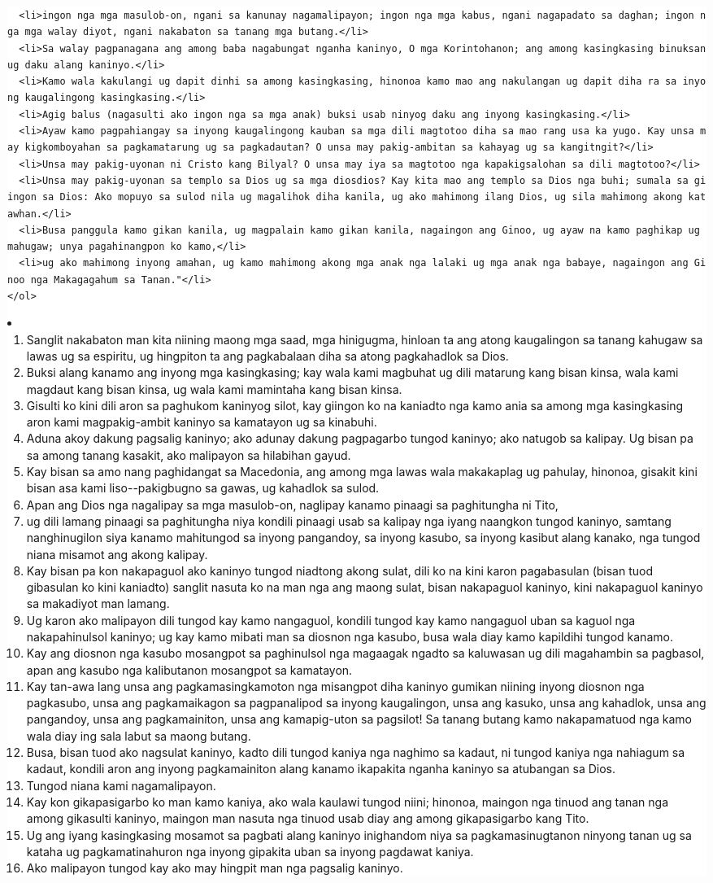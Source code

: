       <li>ingon nga mga masulob-on, ngani sa kanunay nagamalipayon; ingon nga mga kabus, ngani nagapadato sa daghan; ingon nga mga walay diyot, ngani nakabaton sa tanang mga butang.</li>
      <li>Sa walay pagpanagana ang among baba nagabungat nganha kaninyo, O mga Korintohanon; ang among kasingkasing binuksan ug daku alang kaninyo.</li>
      <li>Kamo wala kakulangi ug dapit dinhi sa among kasingkasing, hinonoa kamo mao ang nakulangan ug dapit diha ra sa inyong kaugalingong kasingkasing.</li>
      <li>Agig balus (nagasulti ako ingon nga sa mga anak) buksi usab ninyog daku ang inyong kasingkasing.</li>
      <li>Ayaw kamo pagpahiangay sa inyong kaugalingong kauban sa mga dili magtotoo diha sa mao rang usa ka yugo. Kay unsa may kigkomboyahan sa pagkamatarung ug sa pagkadautan? O unsa may pakig-ambitan sa kahayag ug sa kangitngit?</li>
      <li>Unsa may pakig-uyonan ni Cristo kang Bilyal? O unsa may iya sa magtotoo nga kapakigsalohan sa dili magtotoo?</li>
      <li>Unsa may pakig-uyonan sa templo sa Dios ug sa mga diosdios? Kay kita mao ang templo sa Dios nga buhi; sumala sa giingon sa Dios: Ako mopuyo sa sulod nila ug magalihok diha kanila, ug ako mahimong ilang Dios, ug sila mahimong akong katawhan.</li>
      <li>Busa panggula kamo gikan kanila, ug magpalain kamo gikan kanila, nagaingon ang Ginoo, ug ayaw na kamo paghikap ug mahugaw; unya pagahinangpon ko kamo,</li>
      <li>ug ako mahimong inyong amahan, ug kamo mahimong akong mga anak nga lalaki ug mga anak nga babaye, nagaingon ang Ginoo nga Makagagahum sa Tanan."</li>
    </ol>
  </li>
  <li>
    <ol>
      <li>Sanglit nakabaton man kita niining maong mga saad, mga hinigugma, hinloan ta ang atong kaugalingon sa tanang kahugaw sa lawas ug sa espiritu, ug hingpiton ta ang pagkabalaan diha sa atong pagkahadlok sa Dios.</li>
      <li>Buksi alang kanamo ang inyong mga kasingkasing; kay wala kami magbuhat ug dili matarung kang bisan kinsa, wala kami magdaut kang bisan kinsa, ug wala kami mamintaha kang bisan kinsa.</li>
      <li>Gisulti ko kini dili aron sa paghukom kaninyog silot, kay giingon ko na kaniadto nga kamo ania sa among mga kasingkasing aron kami magpakig-ambit kaninyo sa kamatayon ug sa kinabuhi.</li>
      <li>Aduna akoy dakung pagsalig kaninyo; ako adunay dakung pagpagarbo tungod kaninyo; ako natugob sa kalipay. Ug bisan pa sa among tanang kasakit, ako malipayon sa hilabihan gayud.</li>
      <li>Kay bisan sa amo nang paghidangat sa Macedonia, ang among mga lawas wala makakaplag ug pahulay, hinonoa, gisakit kini bisan asa kami liso--pakigbugno sa gawas, ug kahadlok sa sulod.</li>
      <li>Apan ang Dios nga nagalipay sa mga masulob-on, naglipay kanamo pinaagi sa paghitungha ni Tito,</li>
      <li>ug dili lamang pinaagi sa paghitungha niya kondili pinaagi usab sa kalipay nga iyang naangkon tungod kaninyo, samtang nanghinugilon siya kanamo mahitungod sa inyong pangandoy, sa inyong kasubo, sa inyong kasibut alang kanako, nga tungod niana misamot ang akong kalipay.</li>
      <li>Kay bisan pa kon nakapaguol ako kaninyo tungod niadtong akong sulat, dili ko na kini karon pagabasulan (bisan tuod gibasulan ko kini kaniadto) sanglit nasuta ko na man nga ang maong sulat, bisan nakapaguol kaninyo, kini nakapaguol kaninyo sa makadiyot man lamang.</li>
      <li>Ug karon ako malipayon dili tungod kay kamo nangaguol, kondili tungod kay kamo nangaguol uban sa kaguol nga nakapahinulsol kaninyo; ug kay kamo mibati man sa diosnon nga kasubo, busa wala diay kamo kapildihi tungod kanamo.</li>
      <li>Kay ang diosnon nga kasubo mosangpot sa paghinulsol nga magaagak ngadto sa kaluwasan ug dili magahambin sa pagbasol, apan ang kasubo nga kalibutanon mosangpot sa kamatayon.</li>
      <li>Kay tan-awa lang unsa ang pagkamasingkamoton nga misangpot diha kaninyo gumikan niining inyong diosnon nga pagkasubo, unsa ang pagkamaikagon sa pagpanalipod sa inyong kaugalingon, unsa ang kasuko, unsa ang kahadlok, unsa ang pangandoy, unsa ang pagkamainiton, unsa ang kamapig-uton sa pagsilot! Sa tanang butang kamo nakapamatuod nga kamo wala diay ing sala labut sa maong butang.</li>
      <li>Busa, bisan tuod ako nagsulat kaninyo, kadto dili tungod kaniya nga naghimo sa kadaut, ni tungod kaniya nga nahiagum sa kadaut, kondili aron ang inyong pagkamainiton alang kanamo ikapakita nganha kaninyo sa atubangan sa Dios.</li>
      <li>Tungod niana kami nagamalipayon.</li>
      <li>Kay kon gikapasigarbo ko man kamo kaniya, ako wala kaulawi tungod niini; hinonoa, maingon nga tinuod ang tanan nga among gikasulti kaninyo, maingon man nasuta nga tinuod usab diay ang among gikapasigarbo kang Tito.</li>
      <li>Ug ang iyang kasingkasing mosamot sa pagbati alang kaninyo inighandom niya sa pagkamasinugtanon ninyong tanan ug sa kataha ug pagkamatinahuron nga inyong gipakita uban sa inyong pagdawat kaniya.</li>
      <li>Ako malipayon tungod kay ako may hingpit man nga pagsalig kaninyo.</li>
    </ol>